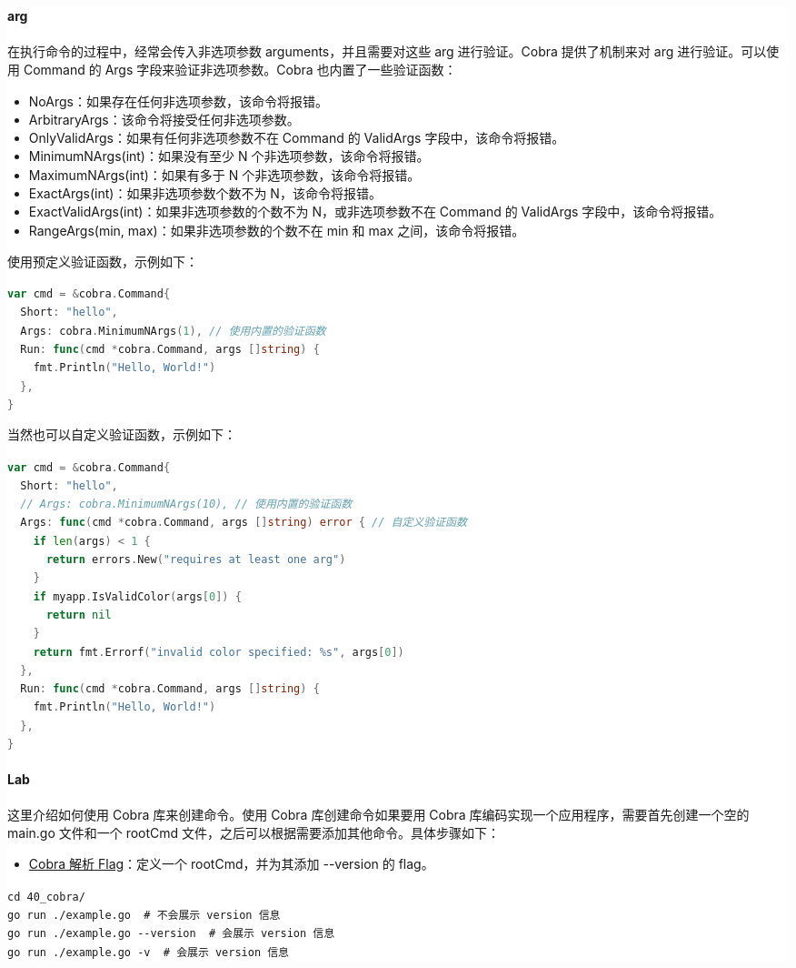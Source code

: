 #### arg

在执行命令的过程中，经常会传入非选项参数 arguments，并且需要对这些 arg 进行验证。Cobra 提供了机制来对 arg 进行验证。可以使用 Command 的 Args 字段来验证非选项参数。Cobra 也内置了一些验证函数：

- NoArgs：如果存在任何非选项参数，该命令将报错。
- ArbitraryArgs：该命令将接受任何非选项参数。
- OnlyValidArgs：如果有任何非选项参数不在 Command 的 ValidArgs 字段中，该命令将报错。
- MinimumNArgs(int)：如果没有至少 N 个非选项参数，该命令将报错。
- MaximumNArgs(int)：如果有多于 N 个非选项参数，该命令将报错。
- ExactArgs(int)：如果非选项参数个数不为 N，该命令将报错。
- ExactValidArgs(int)：如果非选项参数的个数不为 N，或非选项参数不在 Command 的 ValidArgs 字段中，该命令将报错。
- RangeArgs(min, max)：如果非选项参数的个数不在 min 和 max 之间，该命令将报错。

使用预定义验证函数，示例如下：

```go
var cmd = &cobra.Command{
  Short: "hello",
  Args: cobra.MinimumNArgs(1), // 使用内置的验证函数
  Run: func(cmd *cobra.Command, args []string) {
    fmt.Println("Hello, World!")
  },
}
```

当然也可以自定义验证函数，示例如下：

```go
var cmd = &cobra.Command{
  Short: "hello",
  // Args: cobra.MinimumNArgs(10), // 使用内置的验证函数
  Args: func(cmd *cobra.Command, args []string) error { // 自定义验证函数
    if len(args) < 1 {
      return errors.New("requires at least one arg")
    }
    if myapp.IsValidColor(args[0]) {
      return nil
    }
    return fmt.Errorf("invalid color specified: %s", args[0])
  },
  Run: func(cmd *cobra.Command, args []string) {
    fmt.Println("Hello, World!")
  },
}
```

#### Lab

这里介绍如何使用 Cobra 库来创建命令。使用 Cobra 库创建命令如果要用 Cobra 库编码实现一个应用程序，需要首先创建一个空的 main.go 文件和一个 rootCmd  文件，之后可以根据需要添加其他命令。具体步骤如下：

- [Cobra 解析 Flag](40_cobra/example.go)：定义一个 rootCmd，并为其添加 --version 的 flag。

```shell
cd 40_cobra/
go run ./example.go  # 不会展示 version 信息
go run ./example.go --version  # 会展示 version 信息
go run ./example.go -v  # 会展示 version 信息
```
